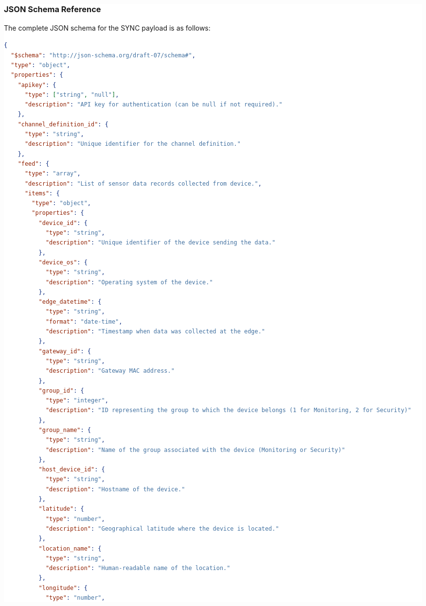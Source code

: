 
### JSON Schema Reference

The complete JSON schema for the SYNC payload is as follows:

```json
{
  "$schema": "http://json-schema.org/draft-07/schema#",
  "type": "object",
  "properties": {
    "apikey": {
      "type": ["string", "null"],
      "description": "API key for authentication (can be null if not required)."
    },
    "channel_definition_id": {
      "type": "string",
      "description": "Unique identifier for the channel definition."
    },
    "feed": {
      "type": "array",
      "description": "List of sensor data records collected from device.",
      "items": {
        "type": "object",
        "properties": {
          "device_id": {
            "type": "string",
            "description": "Unique identifier of the device sending the data."
          },
          "device_os": {
            "type": "string",
            "description": "Operating system of the device."
          },
          "edge_datetime": {
            "type": "string",
            "format": "date-time",
            "description": "Timestamp when data was collected at the edge."
          },
          "gateway_id": {
            "type": "string",
            "description": "Gateway MAC address."
          },
          "group_id": {
            "type": "integer",
            "description": "ID representing the group to which the device belongs (1 for Monitoring, 2 for Security)"
          },
          "group_name": {
            "type": "string",
            "description": "Name of the group associated with the device (Monitoring or Security)"
          },
          "host_device_id": {
            "type": "string",
            "description": "Hostname of the device."
          },
          "latitude": {
            "type": "number",
            "description": "Geographical latitude where the device is located."
          },
          "location_name": {
            "type": "string",
            "description": "Human-readable name of the location."
          },
          "longitude": {
            "type": "number",
```